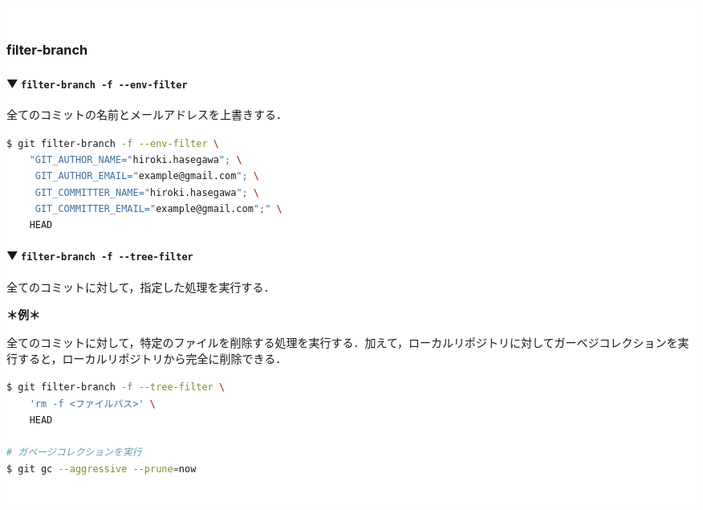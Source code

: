 <br>

### filter-branch

#### ▼ ```filter-branch -f --env-filter```

全てのコミットの名前とメールアドレスを上書きする．

```bash
$ git filter-branch -f --env-filter \
    "GIT_AUTHOR_NAME="hiroki.hasegawa"; \
     GIT_AUTHOR_EMAIL="example@gmail.com"; \
     GIT_COMMITTER_NAME="hiroki.hasegawa"; \
     GIT_COMMITTER_EMAIL="example@gmail.com";" \
    HEAD
```

#### ▼ ```filter-branch -f --tree-filter```

全てのコミットに対して，指定した処理を実行する．

**＊例＊**

全てのコミットに対して，特定のファイルを削除する処理を実行する．加えて，ローカルリポジトリに対してガーベジコレクションを実行すると，ローカルリポジトリから完全に削除できる．

```bash
$ git filter-branch -f --tree-filter \
    'rm -f <ファイルパス>' \
    HEAD

# ガベージコレクションを実行
$ git gc --aggressive --prune=now
```

<br>
